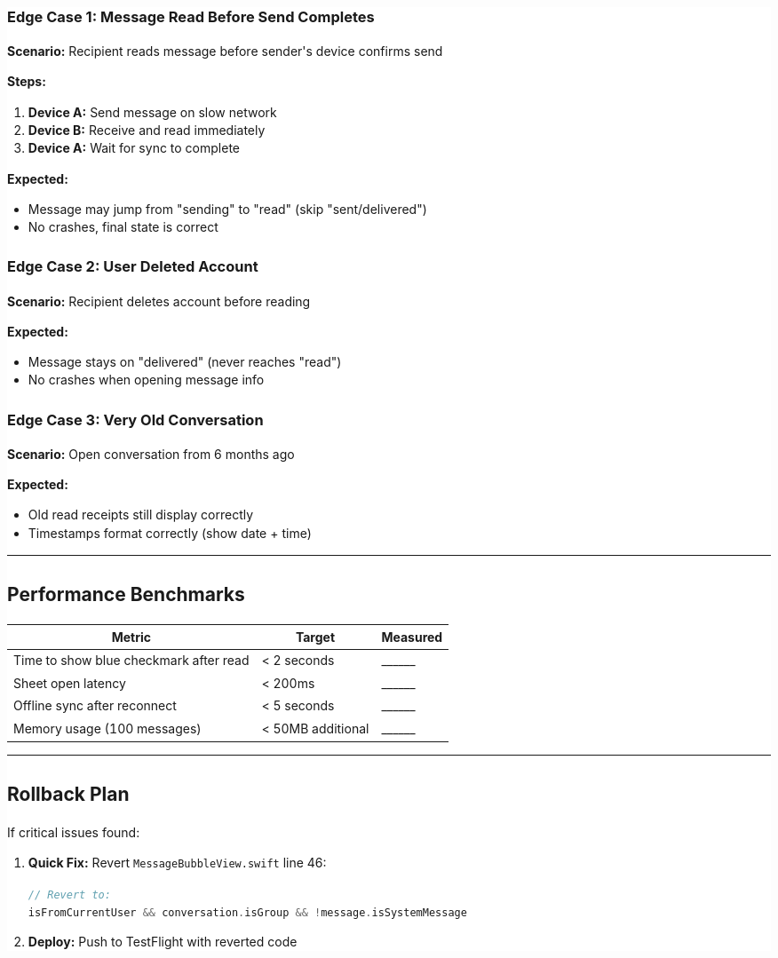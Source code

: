 ### Edge Case 1: Message Read Before Send Completes
**Scenario:** Recipient reads message before sender's device confirms send

**Steps:**
1. **Device A:** Send message on slow network
2. **Device B:** Receive and read immediately
3. **Device A:** Wait for sync to complete

**Expected:**
- Message may jump from "sending" to "read" (skip "sent/delivered")
- No crashes, final state is correct

### Edge Case 2: User Deleted Account
**Scenario:** Recipient deletes account before reading

**Expected:**
- Message stays on "delivered" (never reaches "read")
- No crashes when opening message info

### Edge Case 3: Very Old Conversation
**Scenario:** Open conversation from 6 months ago

**Expected:**
- Old read receipts still display correctly
- Timestamps format correctly (show date + time)

---

## Performance Benchmarks

| Metric | Target | Measured |
|--------|--------|----------|
| Time to show blue checkmark after read | < 2 seconds | ______ |
| Sheet open latency | < 200ms | ______ |
| Offline sync after reconnect | < 5 seconds | ______ |
| Memory usage (100 messages) | < 50MB additional | ______ |

---

## Rollback Plan

If critical issues found:

1. **Quick Fix:** Revert `MessageBubbleView.swift` line 46:
   ```swift
   // Revert to:
   isFromCurrentUser && conversation.isGroup && !message.isSystemMessage
   ```

2. **Deploy:** Push to TestFlight with reverted code
